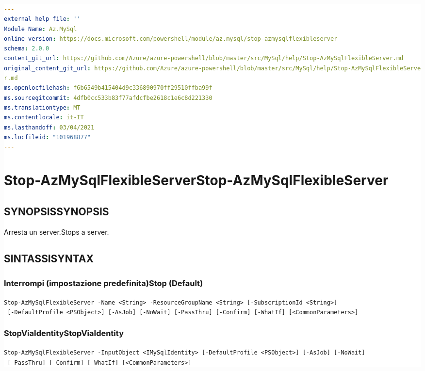 ```yaml
---
external help file: ''
Module Name: Az.MySql
online version: https://docs.microsoft.com/powershell/module/az.mysql/stop-azmysqlflexibleserver
schema: 2.0.0
content_git_url: https://github.com/Azure/azure-powershell/blob/master/src/MySql/help/Stop-AzMySqlFlexibleServer.md
original_content_git_url: https://github.com/Azure/azure-powershell/blob/master/src/MySql/help/Stop-AzMySqlFlexibleServer.md
ms.openlocfilehash: f6b6549b415404d9c336890970ff29510ffba99f
ms.sourcegitcommit: 4dfb0cc533b83f77afdcfbe2618c1e6c8d221330
ms.translationtype: MT
ms.contentlocale: it-IT
ms.lasthandoff: 03/04/2021
ms.locfileid: "101968877"
---
```

# <span data-ttu-id="78ca1-101">Stop-AzMySqlFlexibleServer</span><span class="sxs-lookup"><span data-stu-id="78ca1-101">Stop-AzMySqlFlexibleServer</span></span>

## <span data-ttu-id="78ca1-102">SYNOPSIS</span><span class="sxs-lookup"><span data-stu-id="78ca1-102">SYNOPSIS</span></span>
<span data-ttu-id="78ca1-103">Arresta un server.</span><span class="sxs-lookup"><span data-stu-id="78ca1-103">Stops a server.</span></span>

## <span data-ttu-id="78ca1-104">SINTASSI</span><span class="sxs-lookup"><span data-stu-id="78ca1-104">SYNTAX</span></span>

### <span data-ttu-id="78ca1-105">Interrompi (impostazione predefinita)</span><span class="sxs-lookup"><span data-stu-id="78ca1-105">Stop (Default)</span></span>
```
Stop-AzMySqlFlexibleServer -Name <String> -ResourceGroupName <String> [-SubscriptionId <String>]
 [-DefaultProfile <PSObject>] [-AsJob] [-NoWait] [-PassThru] [-Confirm] [-WhatIf] [<CommonParameters>]
```

### <span data-ttu-id="78ca1-106">StopViaIdentity</span><span class="sxs-lookup"><span data-stu-id="78ca1-106">StopViaIdentity</span></span>
```
Stop-AzMySqlFlexibleServer -InputObject <IMySqlIdentity> [-DefaultProfile <PSObject>] [-AsJob] [-NoWait]
 [-PassThru] [-Confirm] [-WhatIf] [<CommonParameters>]
```
